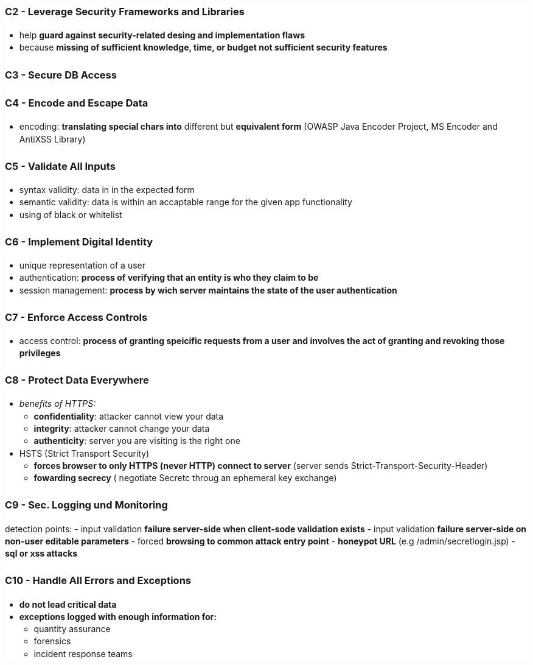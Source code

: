 ### C2 - Leverage Security Frameworks and Libraries
- help __guard against security-related desing and implementation flaws__
- because __missing of sufficient knowledge, time, or budget not sufficient security features__

### C3 - Secure DB Access
### C4 - Encode and Escape Data
- encoding: __translating special chars into__ different but __equivalent form__ (OWASP Java Encoder Project, MS Encoder and AntiXSS Library)

### C5 - Validate All Inputs
- syntax validity: data in in the expected form
- semantic validity: data is within an accaptable range for the given app functionality
- using of black or whitelist

### C6 - Implement Digital Identity
- unique representation of a user
- authentication: __process of verifying that an entity is who they claim to be__
- session management: __process by wich server maintains the state of the user authentication__

### C7 - Enforce Access Controls
- access control: __process of granting speicific requests from a user__ __and involves the act of granting and revoking those privileges__

### C8 - Protect Data Everywhere
- _benefits of HTTPS:_
	- __confidentiality__: attacker cannot view your data
	- __integrity__: attacker cannot change your data
	- __authenticity__: server you are visiting is the right one
- HSTS (Strict Transport Security)
	- __forces browser to only HTTPS (never HTTP) connect to server__ (server sends Strict-Transport-Security-Header)
	- __fowarding secrecy__ ( negotiate Secretc throug an ephemeral key exchange)

### C9 - Sec. Logging und Monitoring
 detection points:
	- input validation __failure server-side when client-sode validation exists__
	- input validation __failure server-side on non-user editable parameters__
	- forced __browsing to common attack entry point__
	- __honeypot URL__ (e.g /admin/secretlogin.jsp)
	- __sql or xss attacks__

### C10 - Handle All Errors and Exceptions
- __do not lead critical data__
- __exceptions logged with enough information for:__
	- quantity assurance
	- forensics
	- incident response teams
